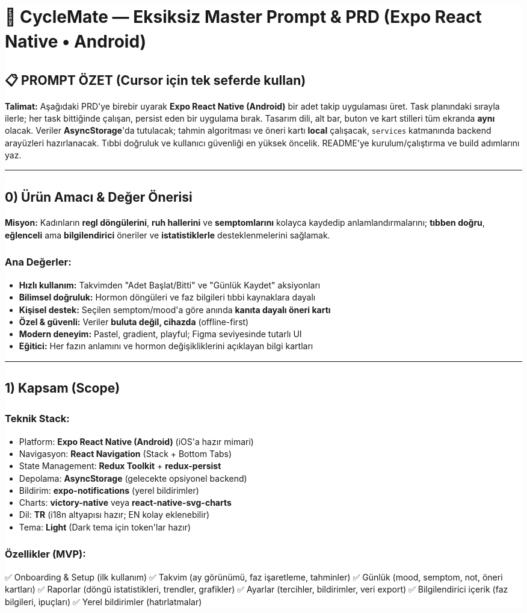 # 🌸 CycleMate — Eksiksiz Master Prompt & PRD (Expo React Native • Android)

## 📋 PROMPT ÖZET (Cursor için tek seferde kullan)

**Talimat:** Aşağıdaki PRD'ye birebir uyarak **Expo React Native (Android)** bir adet takip uygulaması üret. Task planındaki sırayla ilerle; her task bittiğinde çalışan, persist eden bir uygulama bırak. Tasarım dili, alt bar, buton ve kart stilleri tüm ekranda **aynı** olacak. Veriler **AsyncStorage**'da tutulacak; tahmin algoritması ve öneri kartı **local** çalışacak, `services` katmanında backend arayüzleri hazırlanacak. Tıbbi doğruluk ve kullanıcı güvenliği en yüksek öncelik. README'ye kurulum/çalıştırma ve build adımlarını yaz.

---

## 0) Ürün Amacı & Değer Önerisi

**Misyon:** Kadınların **regl döngülerini**, **ruh hallerini** ve **semptomlarını** kolayca kaydedip anlamlandırmalarını; **tıbben doğru**, **eğlenceli** ama **bilgilendirici** öneriler ve **istatistiklerle** desteklenmelerini sağlamak.

### Ana Değerler:
- **Hızlı kullanım:** Takvimden "Adet Başlat/Bitti" ve "Günlük Kaydet" aksiyonları
- **Bilimsel doğruluk:** Hormon döngüleri ve faz bilgileri tıbbi kaynaklara dayalı
- **Kişisel destek:** Seçilen semptom/mood'a göre anında **kanıta dayalı öneri kartı**
- **Özel & güvenli:** Veriler **buluta değil, cihazda** (offline-first)
- **Modern deneyim:** Pastel, gradient, playful; Figma seviyesinde tutarlı UI
- **Eğitici:** Her fazın anlamını ve hormon değişikliklerini açıklayan bilgi kartları

---

## 1) Kapsam (Scope)

### Teknik Stack:
- Platform: **Expo React Native (Android)** (iOS'a hazır mimari)
- Navigasyon: **React Navigation** (Stack + Bottom Tabs)
- State Management: **Redux Toolkit** + **redux-persist**
- Depolama: **AsyncStorage** (gelecekte opsiyonel backend)
- Bildirim: **expo-notifications** (yerel bildirimler)
- Charts: **victory-native** veya **react-native-svg-charts**
- Dil: **TR** (i18n altyapısı hazır; EN kolay eklenebilir)
- Tema: **Light** (Dark tema için token'lar hazır)

### Özellikler (MVP):
✅ Onboarding & Setup (ilk kullanım)
✅ Takvim (ay görünümü, faz işaretleme, tahminler)
✅ Günlük (mood, semptom, not, öneri kartları)
✅ Raporlar (döngü istatistikleri, trendler, grafikler)
✅ Ayarlar (tercihler, bildirimler, veri export)
✅ Bilgilendirici içerik (faz bilgileri, ipuçları)
✅ Yerel bildirimler (hatırlatmalar)
